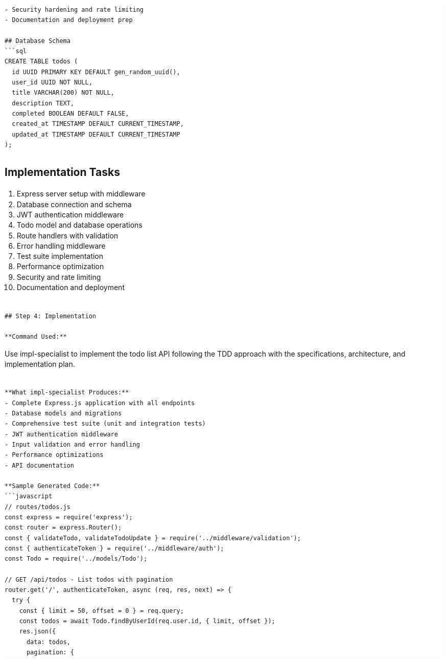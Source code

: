 ```
- Security hardening and rate limiting
- Documentation and deployment prep

## Database Schema
```sql
CREATE TABLE todos (
  id UUID PRIMARY KEY DEFAULT gen_random_uuid(),
  user_id UUID NOT NULL,
  title VARCHAR(200) NOT NULL,
  description TEXT,
  completed BOOLEAN DEFAULT FALSE,
  created_at TIMESTAMP DEFAULT CURRENT_TIMESTAMP,
  updated_at TIMESTAMP DEFAULT CURRENT_TIMESTAMP
);
```

## Implementation Tasks
1. Express server setup with middleware
2. Database connection and schema
3. JWT authentication middleware
4. Todo model and database operations
5. Route handlers with validation
6. Error handling middleware
7. Test suite implementation
8. Performance optimization
9. Security and rate limiting
10. Documentation and deployment
```

## Step 4: Implementation

**Command Used:**
```
Use impl-specialist to implement the todo list API following the TDD approach 
with the specifications, architecture, and implementation plan.
```

**What impl-specialist Produces:**
- Complete Express.js application with all endpoints
- Database models and migrations
- Comprehensive test suite (unit and integration tests)
- JWT authentication middleware
- Input validation and error handling
- Performance optimizations
- API documentation

**Sample Generated Code:**
```javascript
// routes/todos.js
const express = require('express');
const router = express.Router();
const { validateTodo, validateTodoUpdate } = require('../middleware/validation');
const { authenticateToken } = require('../middleware/auth');
const Todo = require('../models/Todo');

// GET /api/todos - List todos with pagination
router.get('/', authenticateToken, async (req, res, next) => {
  try {
    const { limit = 50, offset = 0 } = req.query;
    const todos = await Todo.findByUserId(req.user.id, { limit, offset });
    res.json({
      data: todos,
      pagination: {
```